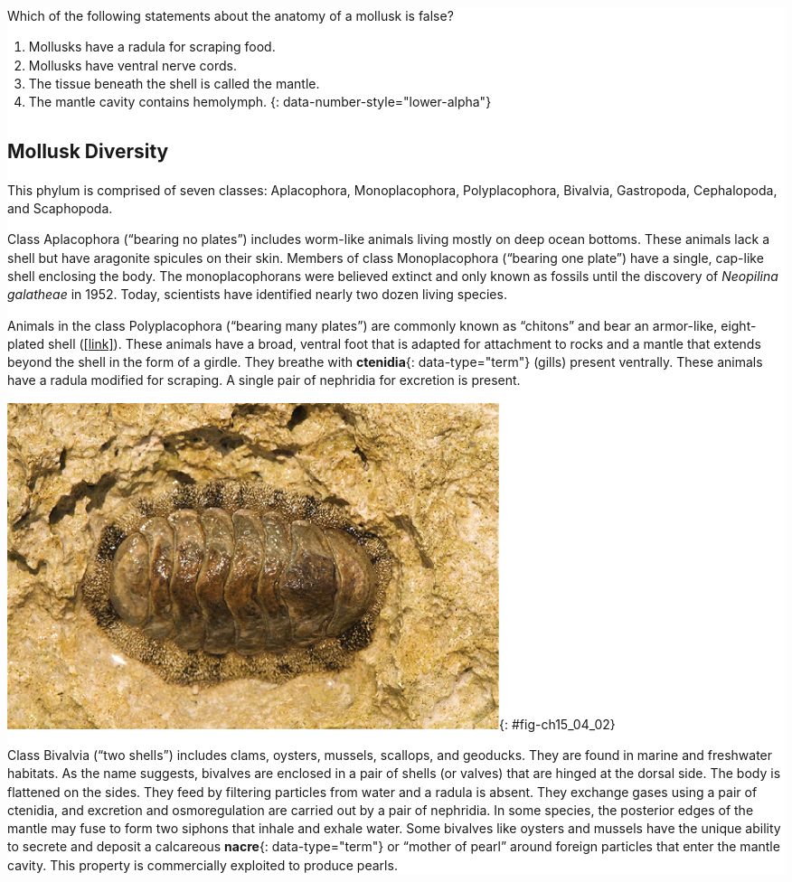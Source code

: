 

Which of the following statements about the anatomy of a mollusk is false?

1.  Mollusks have a radula for scraping food.
2.  Mollusks have ventral nerve cords.
3.  The tissue beneath the shell is called the mantle.
4.  The mantle cavity contains hemolymph.
{: data-number-style="lower-alpha"}



</div>

## Mollusk Diversity

This phylum is comprised of seven classes: Aplacophora, Monoplacophora, Polyplacophora, Bivalvia, Gastropoda, Cephalopoda, and Scaphopoda.

Class Aplacophora (“bearing no plates”) includes worm-like animals living mostly on deep ocean bottoms. These animals lack a shell but have aragonite spicules on their skin. Members of class Monoplacophora (“bearing one plate”) have a single, cap-like shell enclosing the body. The monoplacophorans were believed extinct and only known as fossils until the discovery of <em>Neopilina galatheae </em>in 1952. Today, scientists have identified nearly two dozen living species.

Animals in the class Polyplacophora (“bearing many plates”) are commonly known as “chitons” and bear an armor-like, eight-plated shell ([\[link\]](#fig-ch15_04_02)). These animals have a broad, ventral foot that is adapted for attachment to rocks and a mantle that extends beyond the shell in the form of a girdle. They breathe with **ctenidia**{: data-type="term"} (gills) present ventrally. These animals have a radula modified for scraping. A single pair of nephridia for excretion is present.

 ![The photo shows a chiton, which has an oval body with plate-like armor divided into segments.](../resources/Figure_15_04_02.jpg "This chiton from the class Polyplacophora has the eight-plated shell indicative of its class. (credit: Jerry Kirkhart)"){: #fig-ch15_04_02}

Class Bivalvia (“two shells”) includes clams, oysters, mussels, scallops, and geoducks. They are found in marine and freshwater habitats. As the name suggests, bivalves are enclosed in a pair of shells (or valves) that are hinged at the dorsal side. The body is flattened on the sides. They feed by filtering particles from water and a radula is absent. They exchange gases using a pair of ctenidia, and excretion and osmoregulation are carried out by a pair of nephridia. In some species, the posterior edges of the mantle may fuse to form two siphons that inhale and exhale water. Some bivalves like oysters and mussels have the unique ability to secrete and deposit a calcareous **nacre**{: data-type="term"} or “mother of pearl” around foreign particles that enter the mantle cavity. This property is commercially exploited to produce pearls.


[1]: http://openstaxcollege.org/l/clams2
[2]: http://openstaxcollege.org/l/mussels2
[3]: http://openstaxcollege.org/l/annelid2